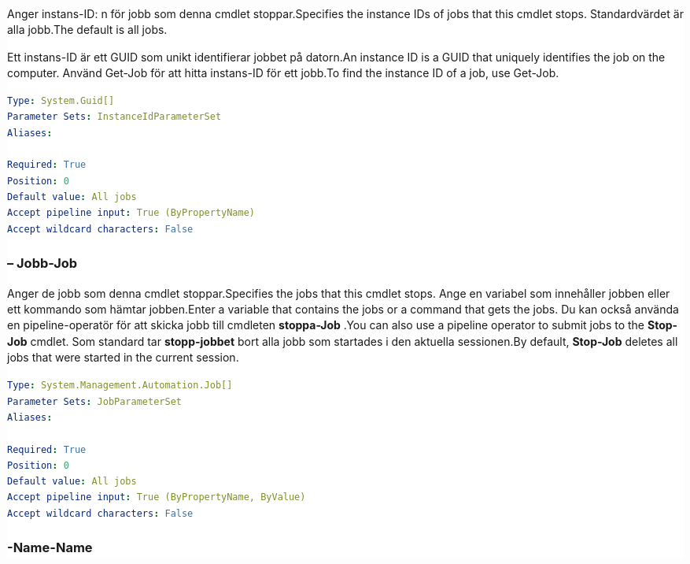 <span data-ttu-id="2b952-185">Anger instans-ID: n för jobb som denna cmdlet stoppar.</span><span class="sxs-lookup"><span data-stu-id="2b952-185">Specifies the instance IDs of jobs that this cmdlet stops.</span></span>
<span data-ttu-id="2b952-186">Standardvärdet är alla jobb.</span><span class="sxs-lookup"><span data-stu-id="2b952-186">The default is all jobs.</span></span>

<span data-ttu-id="2b952-187">Ett instans-ID är ett GUID som unikt identifierar jobbet på datorn.</span><span class="sxs-lookup"><span data-stu-id="2b952-187">An instance ID is a GUID that uniquely identifies the job on the computer.</span></span>
<span data-ttu-id="2b952-188">Använd Get-Job för att hitta instans-ID för ett jobb.</span><span class="sxs-lookup"><span data-stu-id="2b952-188">To find the instance ID of a job, use Get-Job.</span></span>

```yaml
Type: System.Guid[]
Parameter Sets: InstanceIdParameterSet
Aliases:

Required: True
Position: 0
Default value: All jobs
Accept pipeline input: True (ByPropertyName)
Accept wildcard characters: False
```

### <span data-ttu-id="2b952-189">– Jobb</span><span class="sxs-lookup"><span data-stu-id="2b952-189">-Job</span></span>

<span data-ttu-id="2b952-190">Anger de jobb som denna cmdlet stoppar.</span><span class="sxs-lookup"><span data-stu-id="2b952-190">Specifies the jobs that this cmdlet stops.</span></span>
<span data-ttu-id="2b952-191">Ange en variabel som innehåller jobben eller ett kommando som hämtar jobben.</span><span class="sxs-lookup"><span data-stu-id="2b952-191">Enter a variable that contains the jobs or a command that gets the jobs.</span></span>
<span data-ttu-id="2b952-192">Du kan också använda en pipeline-operatör för att skicka jobb till cmdleten **stoppa-Job** .</span><span class="sxs-lookup"><span data-stu-id="2b952-192">You can also use a pipeline operator to submit jobs to the **Stop-Job** cmdlet.</span></span>
<span data-ttu-id="2b952-193">Som standard tar **stopp-jobbet** bort alla jobb som startades i den aktuella sessionen.</span><span class="sxs-lookup"><span data-stu-id="2b952-193">By default, **Stop-Job** deletes all jobs that were started in the current session.</span></span>

```yaml
Type: System.Management.Automation.Job[]
Parameter Sets: JobParameterSet
Aliases:

Required: True
Position: 0
Default value: All jobs
Accept pipeline input: True (ByPropertyName, ByValue)
Accept wildcard characters: False
```

### <span data-ttu-id="2b952-194">-Name</span><span class="sxs-lookup"><span data-stu-id="2b952-194">-Name</span></span>
